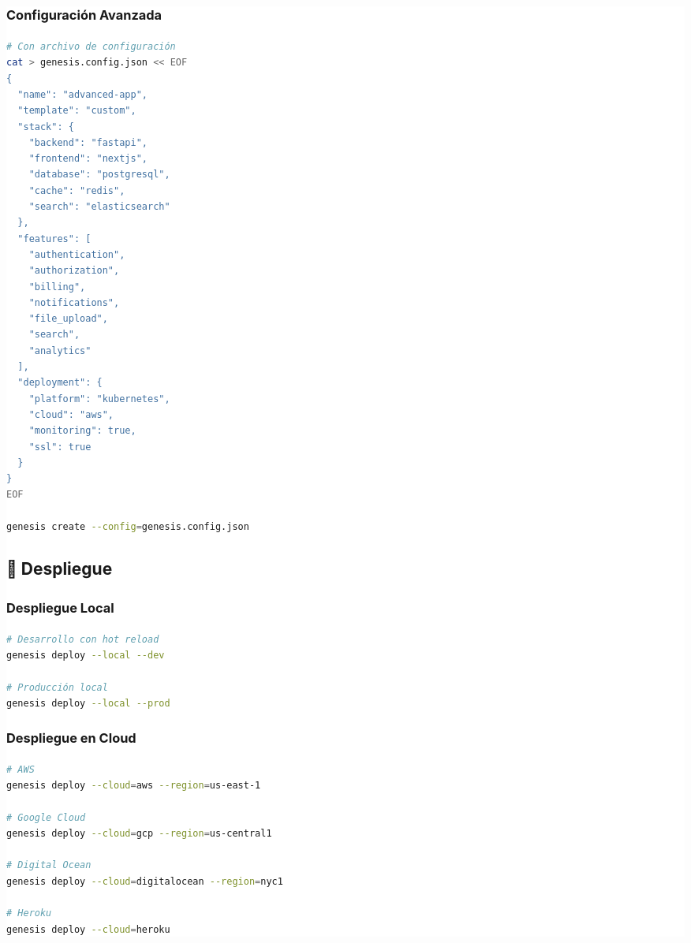 ### Configuración Avanzada

```bash
# Con archivo de configuración
cat > genesis.config.json << EOF
{
  "name": "advanced-app",
  "template": "custom",
  "stack": {
    "backend": "fastapi",
    "frontend": "nextjs", 
    "database": "postgresql",
    "cache": "redis",
    "search": "elasticsearch"
  },
  "features": [
    "authentication",
    "authorization", 
    "billing",
    "notifications",
    "file_upload",
    "search",
    "analytics"
  ],
  "deployment": {
    "platform": "kubernetes",
    "cloud": "aws",
    "monitoring": true,
    "ssl": true
  }
}
EOF

genesis create --config=genesis.config.json
```

## 🚀 Despliegue

### Despliegue Local

```bash
# Desarrollo con hot reload
genesis deploy --local --dev

# Producción local
genesis deploy --local --prod
```

### Despliegue en Cloud

```bash
# AWS
genesis deploy --cloud=aws --region=us-east-1

# Google Cloud
genesis deploy --cloud=gcp --region=us-central1

# Digital Ocean
genesis deploy --cloud=digitalocean --region=nyc1

# Heroku
genesis deploy --cloud=heroku
```
